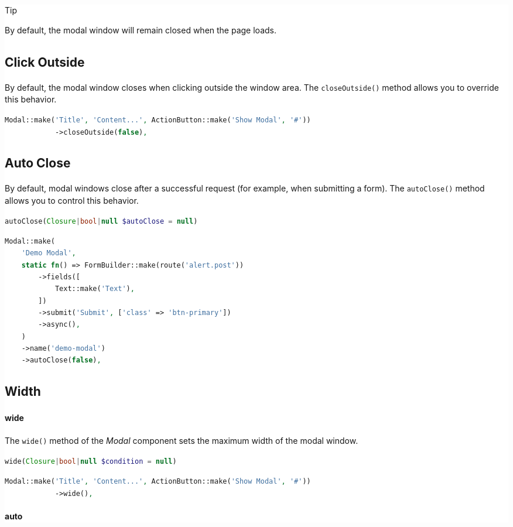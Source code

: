 > [!TIP]
> By default, the modal window will remain closed when the page loads.

<a name="close-outside"></a>
## Click Outside

By default, the modal window closes when clicking outside the window area. The `closeOutside()` method allows you to override this behavior.

```php
Modal::make('Title', 'Content...', ActionButton::make('Show Modal', '#'))
            ->closeOutside(false),
```

<a name="autoclose"></a>
## Auto Close

By default, modal windows close after a successful request (for example, when submitting a form). The `autoClose()` method allows you to control this behavior.

```php
autoClose(Closure|bool|null $autoClose = null)
```

```php
Modal::make(
    'Demo Modal',
    static fn() => FormBuilder::make(route('alert.post'))
        ->fields([
            Text::make('Text'),
        ])
        ->submit('Submit', ['class' => 'btn-primary'])
        ->async(),
    )
    ->name('demo-modal')
    ->autoClose(false),
```

<a name="wide"></a>
## Width

#### wide

The `wide()` method of the *Modal* component sets the maximum width of the modal window.

```php
wide(Closure|bool|null $condition = null)
```

```php
Modal::make('Title', 'Content...', ActionButton::make('Show Modal', '#'))
            ->wide(),
```

#### auto
